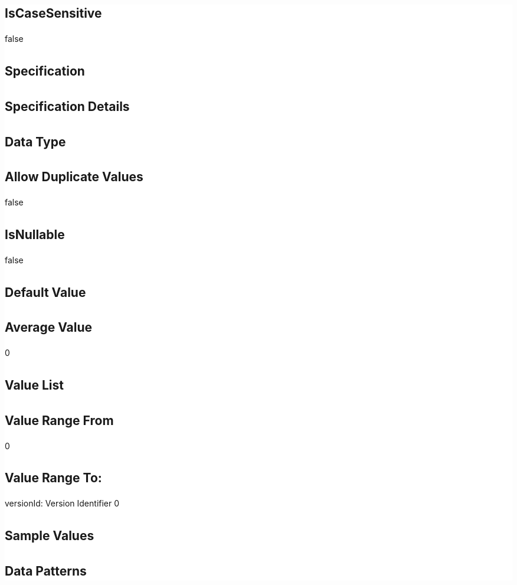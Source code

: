 
##  IsCaseSensitive
false


##  Specification



##  Specification Details



##  Data Type



##  Allow Duplicate Values
false


##  IsNullable
false


##  Default Value



##  Average Value
0


##  Value List



##  Value Range From
0


##  Value Range To:
versionId: Version Identifier
0


##  Sample Values



##  Data Patterns
